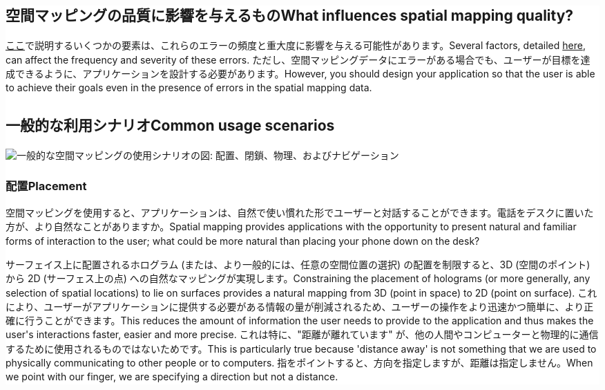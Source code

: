 ## <a name="what-influences-spatial-mapping-quality"></a><span data-ttu-id="9d58f-145">空間マッピングの品質に影響を与えるもの</span><span class="sxs-lookup"><span data-stu-id="9d58f-145">What influences spatial mapping quality?</span></span>

<span data-ttu-id="9d58f-146">[ここ](../environment-considerations-for-hololens.md)で説明するいくつかの要素は、これらのエラーの頻度と重大度に影響を与える可能性があります。</span><span class="sxs-lookup"><span data-stu-id="9d58f-146">Several factors, detailed [here](../environment-considerations-for-hololens.md), can affect the frequency and severity of these errors.</span></span>  <span data-ttu-id="9d58f-147">ただし、空間マッピングデータにエラーがある場合でも、ユーザーが目標を達成できるように、アプリケーションを設計する必要があります。</span><span class="sxs-lookup"><span data-stu-id="9d58f-147">However, you should design your application so that the user is able to achieve their goals even in the presence of errors in the spatial mapping data.</span></span>

## <a name="common-usage-scenarios"></a><span data-ttu-id="9d58f-148">一般的な利用シナリオ</span><span class="sxs-lookup"><span data-stu-id="9d58f-148">Common usage scenarios</span></span>

![一般的な空間マッピングの使用シナリオの図: 配置、閉鎖、物理、およびナビゲーション](images/sm-concepts-1000px.png)

### <a name="placement"></a><span data-ttu-id="9d58f-150">配置</span><span class="sxs-lookup"><span data-stu-id="9d58f-150">Placement</span></span>

<span data-ttu-id="9d58f-151">空間マッピングを使用すると、アプリケーションは、自然で使い慣れた形でユーザーと対話することができます。電話をデスクに置いた方が、より自然なことがありますか。</span><span class="sxs-lookup"><span data-stu-id="9d58f-151">Spatial mapping provides applications with the opportunity to present natural and familiar forms of interaction to the user; what could be more natural than placing your phone down on the desk?</span></span>

<span data-ttu-id="9d58f-152">サーフェイス上に配置されるホログラム (または、より一般的には、任意の空間位置の選択) の配置を制限すると、3D (空間のポイント) から 2D (サーフェス上の点) への自然なマッピングが実現します。</span><span class="sxs-lookup"><span data-stu-id="9d58f-152">Constraining the placement of holograms (or more generally, any selection of spatial locations) to lie on surfaces provides a natural mapping from 3D (point in space) to 2D (point on surface).</span></span> <span data-ttu-id="9d58f-153">これにより、ユーザーがアプリケーションに提供する必要がある情報の量が削減されるため、ユーザーの操作をより迅速かつ簡単に、より正確に行うことができます。</span><span class="sxs-lookup"><span data-stu-id="9d58f-153">This reduces the amount of information the user needs to provide to the application and thus makes the user's interactions faster, easier and more precise.</span></span> <span data-ttu-id="9d58f-154">これは特に、"距離が離れています" が、他の人間やコンピューターと物理的に通信するために使用されるものではないためです。</span><span class="sxs-lookup"><span data-stu-id="9d58f-154">This is particularly true because 'distance away' is not something that we are used to physically communicating to other people or to computers.</span></span> <span data-ttu-id="9d58f-155">指をポイントすると、方向を指定しますが、距離は指定しません。</span><span class="sxs-lookup"><span data-stu-id="9d58f-155">When we point with our finger, we are specifying a direction but not a distance.</span></span>
